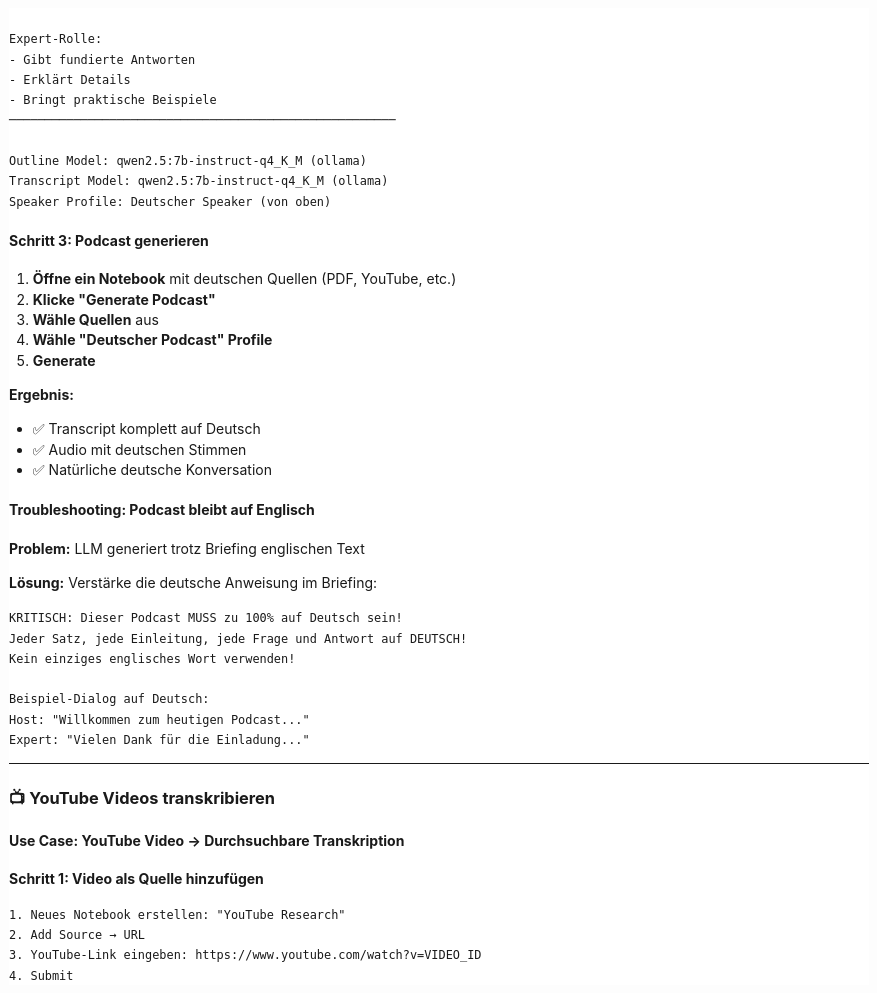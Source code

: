 ```

Expert-Rolle:
- Gibt fundierte Antworten
- Erklärt Details
- Bringt praktische Beispiele
──────────────────────────────────────────────────────

Outline Model: qwen2.5:7b-instruct-q4_K_M (ollama)
Transcript Model: qwen2.5:7b-instruct-q4_K_M (ollama)
Speaker Profile: Deutscher Speaker (von oben)
```

#### Schritt 3: Podcast generieren

1. **Öffne ein Notebook** mit deutschen Quellen (PDF, YouTube, etc.)
2. **Klicke "Generate Podcast"**
3. **Wähle Quellen** aus
4. **Wähle "Deutscher Podcast" Profile**
5. **Generate**

**Ergebnis:** 
- ✅ Transcript komplett auf Deutsch
- ✅ Audio mit deutschen Stimmen
- ✅ Natürliche deutsche Konversation

#### Troubleshooting: Podcast bleibt auf Englisch

**Problem:** LLM generiert trotz Briefing englischen Text

**Lösung:** Verstärke die deutsche Anweisung im Briefing:

```
KRITISCH: Dieser Podcast MUSS zu 100% auf Deutsch sein!
Jeder Satz, jede Einleitung, jede Frage und Antwort auf DEUTSCH!
Kein einziges englisches Wort verwenden!

Beispiel-Dialog auf Deutsch:
Host: "Willkommen zum heutigen Podcast..."
Expert: "Vielen Dank für die Einladung..."
```

---

### 📺 YouTube Videos transkribieren

#### Use Case: YouTube Video → Durchsuchbare Transkription

**Schritt 1: Video als Quelle hinzufügen**

```
1. Neues Notebook erstellen: "YouTube Research"
2. Add Source → URL
3. YouTube-Link eingeben: https://www.youtube.com/watch?v=VIDEO_ID
4. Submit
```
